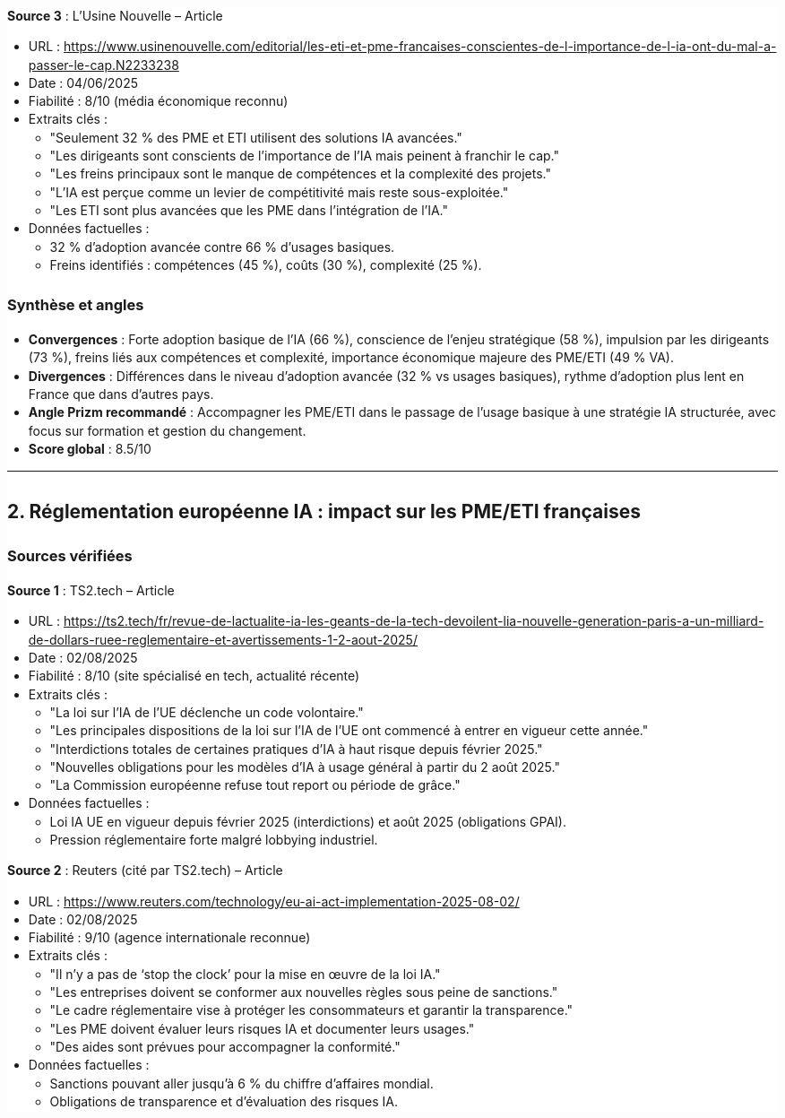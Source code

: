 **Source 3** : L’Usine Nouvelle – Article  
- URL : https://www.usinenouvelle.com/editorial/les-eti-et-pme-francaises-conscientes-de-l-importance-de-l-ia-ont-du-mal-a-passer-le-cap.N2233238  
- Date : 04/06/2025  
- Fiabilité : 8/10 (média économique reconnu)  
- Extraits clés :  
  * "Seulement 32 % des PME et ETI utilisent des solutions IA avancées."  
  * "Les dirigeants sont conscients de l’importance de l’IA mais peinent à franchir le cap."  
  * "Les freins principaux sont le manque de compétences et la complexité des projets."  
  * "L’IA est perçue comme un levier de compétitivité mais reste sous-exploitée."  
  * "Les ETI sont plus avancées que les PME dans l’intégration de l’IA."  
- Données factuelles :  
  * 32 % d’adoption avancée contre 66 % d’usages basiques.  
  * Freins identifiés : compétences (45 %), coûts (30 %), complexité (25 %).

### Synthèse et angles

- **Convergences** : Forte adoption basique de l’IA (66 %), conscience de l’enjeu stratégique (58 %), impulsion par les dirigeants (73 %), freins liés aux compétences et complexité, importance économique majeure des PME/ETI (49 % VA).  
- **Divergences** : Différences dans le niveau d’adoption avancée (32 % vs usages basiques), rythme d’adoption plus lent en France que dans d’autres pays.  
- **Angle Prizm recommandé** : Accompagner les PME/ETI dans le passage de l’usage basique à une stratégie IA structurée, avec focus sur formation et gestion du changement.  
- **Score global** : 8.5/10

---

## 2. Réglementation européenne IA : impact sur les PME/ETI françaises

### Sources vérifiées

**Source 1** : TS2.tech – Article  
- URL : https://ts2.tech/fr/revue-de-lactualite-ia-les-geants-de-la-tech-devoilent-lia-nouvelle-generation-paris-a-un-milliard-de-dollars-ruee-reglementaire-et-avertissements-1-2-aout-2025/  
- Date : 02/08/2025  
- Fiabilité : 8/10 (site spécialisé en tech, actualité récente)  
- Extraits clés :  
  * "La loi sur l’IA de l’UE déclenche un code volontaire."  
  * "Les principales dispositions de la loi sur l’IA de l’UE ont commencé à entrer en vigueur cette année."  
  * "Interdictions totales de certaines pratiques d’IA à haut risque depuis février 2025."  
  * "Nouvelles obligations pour les modèles d’IA à usage général à partir du 2 août 2025."  
  * "La Commission européenne refuse tout report ou période de grâce."  
- Données factuelles :  
  * Loi IA UE en vigueur depuis février 2025 (interdictions) et août 2025 (obligations GPAI).  
  * Pression réglementaire forte malgré lobbying industriel.

**Source 2** : Reuters (cité par TS2.tech) – Article  
- URL : https://www.reuters.com/technology/eu-ai-act-implementation-2025-08-02/  
- Date : 02/08/2025  
- Fiabilité : 9/10 (agence internationale reconnue)  
- Extraits clés :  
  * "Il n’y a pas de ‘stop the clock’ pour la mise en œuvre de la loi IA."  
  * "Les entreprises doivent se conformer aux nouvelles règles sous peine de sanctions."  
  * "Le cadre réglementaire vise à protéger les consommateurs et garantir la transparence."  
  * "Les PME doivent évaluer leurs risques IA et documenter leurs usages."  
  * "Des aides sont prévues pour accompagner la conformité."  
- Données factuelles :  
  * Sanctions pouvant aller jusqu’à 6 % du chiffre d’affaires mondial.  
  * Obligations de transparence et d’évaluation des risques IA.
